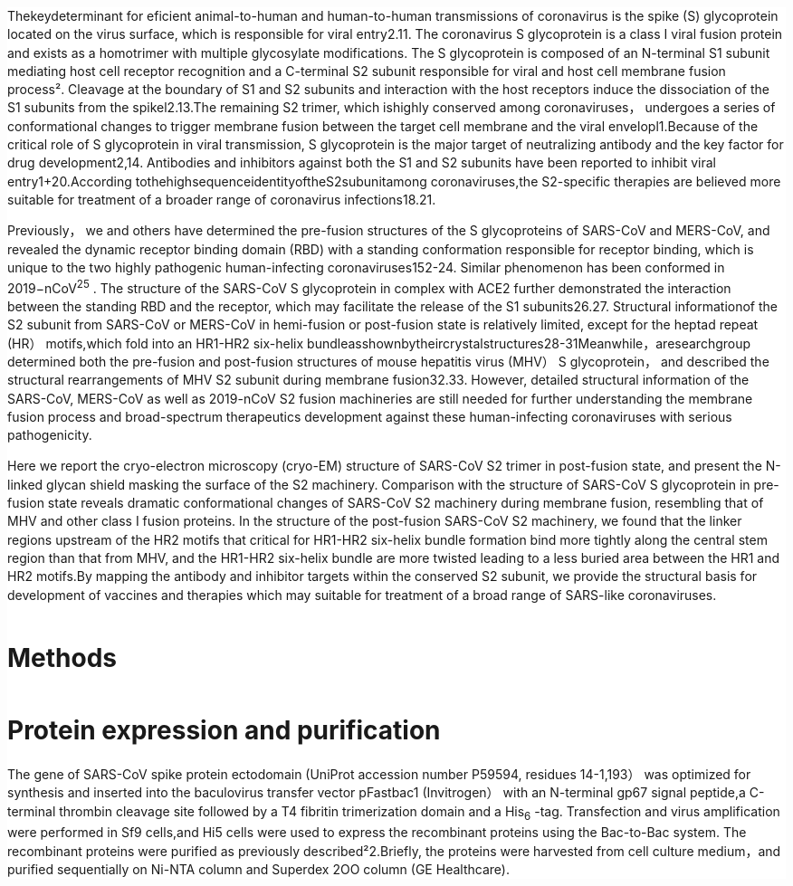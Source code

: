 Thekeydeterminant for eficient animal-to-human and human-to-human transmissions of coronavirus is the spike (S) glycoprotein located on the virus surface, which is responsible for viral entry2.11. The coronavirus S glycoprotein is a class I viral fusion protein and exists as a homotrimer with multiple glycosylate modifications. The S glycoprotein is composed of an N-terminal S1 subunit mediating host cell receptor recognition and a C-terminal S2 subunit responsible for viral and host cell membrane fusion process². Cleavage at the boundary of S1 and S2 subunits and interaction with the host receptors induce the dissociation of the S1 subunits from the spikel2.13.The remaining S2 trimer, which ishighly conserved among coronaviruses， undergoes a series of conformational changes to trigger membrane fusion between the target cell membrane and the viral envelopl1.Because of the critical role of S glycoprotein in viral transmission, S glycoprotein is the major target of neutralizing antibody and the key factor for drug development2,14. Antibodies and inhibitors against both the S1 and S2 subunits have been reported to inhibit viral entry1+20.According tothehighsequenceidentityoftheS2subunitamong coronaviruses,the S2-specific therapies are believed more suitable for treatment of a broader range of coronavirus infections18.21.

Previously， we and others have determined the pre-fusion structures of the S glycoproteins of SARS-CoV and MERS-CoV, and revealed the dynamic receptor binding domain (RBD) with a standing conformation responsible for receptor binding, which is unique to the two highly pathogenic human-infecting coronaviruses152-24. Similar phenomenon has been conformed in $2 0 1 9 { \mathrm { - n C o V } } ^ { 2 5 }$ . The structure of the SARS-CoV S glycoprotein in complex with ACE2 further demonstrated the interaction between the standing RBD and the receptor, which may facilitate the release of the S1 subunits26.27. Structural informationof the S2 subunit from SARS-CoV or MERS-CoV in hemi-fusion or post-fusion state is relatively limited, except for the heptad repeat (HR） motifs,which fold into an HR1-HR2 six-helix bundleasshownbytheircrystalstructures28-31Meanwhile，aresearchgroup determined both the pre-fusion and post-fusion structures of mouse hepatitis virus (MHV） S glycoprotein， and described the structural rearrangements of MHV S2 subunit during membrane fusion32.33. However, detailed structural information of the SARS-CoV, MERS-CoV as well as 2019-nCoV S2 fusion machineries are still needed for further understanding the membrane fusion process and broad-spectrum therapeutics development against these human-infecting coronaviruses with serious pathogenicity.

Here we report the cryo-electron microscopy (cryo-EM) structure of SARS-CoV S2 trimer in post-fusion state, and present the N-linked glycan shield masking the surface of the S2 machinery. Comparison with the structure of SARS-CoV S glycoprotein in pre-fusion state reveals dramatic conformational changes of SARS-CoV S2 machinery during membrane fusion, resembling that of MHV and other class I fusion proteins. In the structure of the post-fusion SARS-CoV S2 machinery, we found that the linker regions upstream of the HR2 motifs that critical for HR1-HR2 six-helix bundle formation bind more tightly along the central stem region than that from MHV, and the HR1-HR2 six-helix bundle are more twisted leading to a less buried area between the HR1 and HR2 motifs.By mapping the antibody and inhibitor targets within the conserved S2 subunit, we provide the structural basis for development of vaccines and therapies which may suitable for treatment of a broad range of SARS-like coronaviruses.

# Methods

# Protein expression and purification

The gene of SARS-CoV spike protein ectodomain (UniProt accession number P59594, residues 14-1,193） was optimized for synthesis and inserted into the baculovirus transfer vector pFastbac1 (Invitrogen） with an N-terminal gp67 signal peptide,a C-terminal thrombin cleavage site followed by a T4 fibritin trimerization domain and a ${ \mathrm { H i s } } _ { 6 }$ -tag. Transfection and virus amplification were performed in Sf9 cells,and Hi5 cells were used to express the recombinant proteins using the Bac-to-Bac system. The recombinant proteins were purified as previously described²2.Briefly, the proteins were harvested from cell culture medium，and purified sequentially on Ni-NTA column and Superdex 2OO column (GE Healthcare).

